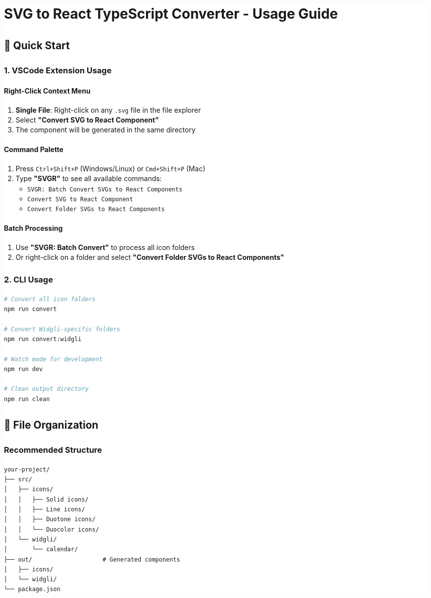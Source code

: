 # SVG to React TypeScript Converter - Usage Guide

## 🚀 Quick Start

### 1. VSCode Extension Usage

#### Right-Click Context Menu
1. **Single File**: Right-click on any `.svg` file in the file explorer
2. Select **"Convert SVG to React Component"**
3. The component will be generated in the same directory

#### Command Palette
1. Press `Ctrl+Shift+P` (Windows/Linux) or `Cmd+Shift+P` (Mac)
2. Type **"SVGR"** to see all available commands:
   - `SVGR: Batch Convert SVGs to React Components`
   - `Convert SVG to React Component`
   - `Convert Folder SVGs to React Components`

#### Batch Processing
1. Use **"SVGR: Batch Convert"** to process all icon folders
2. Or right-click on a folder and select **"Convert Folder SVGs to React Components"**

### 2. CLI Usage

```bash
# Convert all icon folders
npm run convert

# Convert Widgli-specific folders
npm run convert:widgli

# Watch mode for development
npm run dev

# Clean output directory
npm run clean
```

## 📁 File Organization

### Recommended Structure
```
your-project/
├── src/
│   ├── icons/
│   │   ├── Solid icons/
│   │   ├── Line icons/
│   │   ├── Duotone icons/
│   │   └── Duocolor icons/
│   └── widgli/
│       └── calendar/
├── out/                    # Generated components
│   ├── icons/
│   └── widgli/
└── package.json
```
